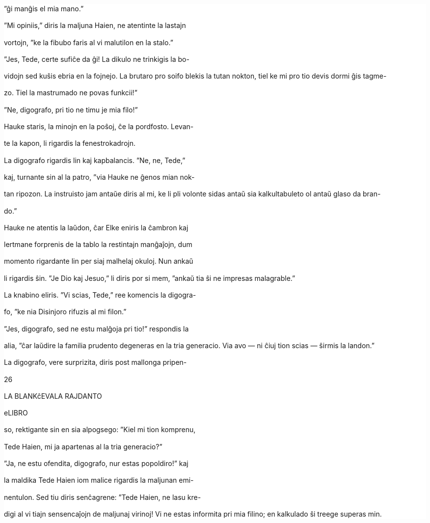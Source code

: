 ”ĝi manĝis el mia mano.” 

”Mi opiniis,” diris la maljuna Haien, ne atentinte la lastajn

vortojn, ”ke la fibubo faris al vi malutilon en la stalo.” 

”Jes, Tede, certe sufiĉe da ĝi\! La dikulo ne trinkigis la bo-

vidojn sed kuŝis ebria en la fojnejo. La brutaro pro soifo blekis la tutan nokton, tiel ke mi pro tio devis dormi ĝis tagme-

zo. Tiel la mastrumado ne povas funkcii\!” 

”Ne, digografo, pri tio ne timu je mia filo\!” 

Hauke staris, la minojn en la poŝoj, ĉe la pordfosto. Levan-

te la kapon, li rigardis la fenestrokadrojn. 

La digografo rigardis lin kaj kapbalancis. ”Ne, ne, Tede,” 

kaj, turnante sin al la patro, ”via Hauke ne ĝenos mian nok-

tan ripozon. La instruisto jam antaŭe diris al mi, ke li pli volonte sidas antaŭ sia kalkultabuleto ol antaŭ glaso da bran-

do.” 

Hauke ne atentis la laŭdon, ĉar Elke eniris la ĉambron kaj

lertmane forprenis de la tablo la restintajn manĝaĵojn, dum

momento rigardante lin per siaj malhelaj okuloj. Nun ankaŭ

li rigardis ŝin. ”Je Dio kaj Jesuo,” li diris por si mem, ”ankaŭ tia ŝi ne impresas malagrable.” 

La knabino eliris. ”Vi scias, Tede,” ree komencis la digogra-

fo, ”ke nia Disinjoro rifuzis al mi filon.” 

”Jes, digografo, sed ne estu malĝoja pri tio\!” respondis la

alia, ”ĉar laŭdire la familia prudento degeneras en la tria generacio. Via avo — ni ĉiuj tion scias — ŝirmis la landon.” 

La digografo, vere surprizita, diris post mallonga pripen-

26

LA BLANKĉEVALA RAJDANTO

eLIBRO

so, rektigante sin en sia alpogsego: ”Kiel mi tion komprenu, 

Tede Haien, mi ja apartenas al la tria generacio?” 

”Ja, ne estu ofendita, digografo, nur estas popoldiro\!” kaj

la maldika Tede Haien iom malice rigardis la maljunan emi-

nentulon. Sed tiu diris senĉagrene: ”Tede Haien, ne lasu kre-

digi al vi tiajn sensencaĵojn de maljunaj virinoj\! Vi ne estas informita pri mia filino; en kalkulado ŝi treege superas min. 
